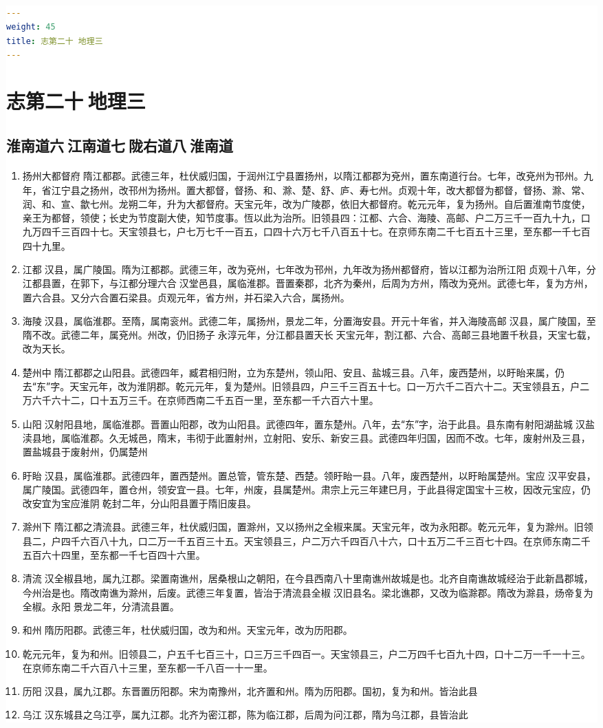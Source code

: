 ```yaml
---
weight: 45
title: 志第二十 地理三
---
```


# 志第二十 地理三

## 淮南道六 江南道七 陇右道八 淮南道

1. <span id="志第二十_地理三-淮南道六_江南道七_陇右道八_淮南道-1"></span>
扬州大都督府 隋江都郡。武德三年，杜伏威归国，于润州江宁县置扬州，以隋江都郡为兗州，置东南道行台。七年，改兗州为邗州。九年，省江宁县之扬州，改邗州为扬州。置大都督，督扬、和、滁、楚、舒、庐、寿七州。贞观十年，改大都督为都督，督扬、滁、常、润、和、宣、歙七州。龙朔二年，升为大都督府。天宝元年，改为广陵郡，依旧大都督府。乾元元年，复为扬州。自后置淮南节度使，亲王为都督，领使；长史为节度副大使，知节度事。恆以此为治所。旧领县四：江都、六合、海陵、高邮、户二万三千一百九十九，口九万四千三百四十七。天宝领县七，户七万七千一百五，口四十六万七千八百五十七。在京师东南二千七百五十三里，至东都一千七百四十九里。

2. <span id="志第二十_地理三-淮南道六_江南道七_陇右道八_淮南道-2"></span>
江都 汉县，属广陵国。隋为江都郡。武德三年，改为兗州，七年改为邗州，九年改为扬州都督府，皆以江都为治所江阳 贞观十八年，分江都县置，在郭下，与江都分理六合 汉堂邑县，属临淮郡。晋置秦郡，北齐为秦州，后周为方州，隋改为兗州。武德七年，复为方州，置六合县。又分六合置石梁县。贞观元年，省方州，并石梁入六合，属扬州。

3. <span id="志第二十_地理三-淮南道六_江南道七_陇右道八_淮南道-3"></span>
海陵 汉县，属临淮郡。至隋，属南衮州。武德二年，属扬州，景龙二年，分置海安县。开元十年省，并入海陵高邮 汉县，属广陵国，至隋不改。武德二年，属兗州。州改，仍旧扬子 永淳元年，分江都县置天长 天宝元年，割江都、六合、高邮三县地置千秋县，天宝七载，改为天长。

4. <span id="志第二十_地理三-淮南道六_江南道七_陇右道八_淮南道-4"></span>
楚州中 隋江都郡之山阳县。武德四年，臧君相归附，立为东楚州，领山阳、安且、盐城三县。八年，废西楚州，以盱眙来属，仍去“东”字。天宝元年，改为淮阴郡。乾元元年，复为楚州。旧领县四，户三千三百五十七。口一万六千二百六十二。天宝领县五，户二万六千六十二，口十五万三千。在京师西南二千五百一里，至东都一千六百六十里。

5. <span id="志第二十_地理三-淮南道六_江南道七_陇右道八_淮南道-5"></span>
山阳 汉射阳县地，属临淮郡。晋置山阳郡，改为山阳县。武德四年，置东楚州。八年，去“东”字，治于此县。县东南有射阳湖盐城 汉盐渎县地，属临淮郡。久无城邑，隋末，韦彻于此置射州，立射阳、安乐、新安三县。武德四年归国，因而不改。七年，废射州及三县，置盐城县于废射州，仍属楚州

6. <span id="志第二十_地理三-淮南道六_江南道七_陇右道八_淮南道-6"></span>
盱眙 汉县，属临淮郡。武德四年，置西楚州。置总管，管东楚、西楚。领盱眙一县。八年，废西楚州，以盱眙属楚州。宝应 汉平安县，属广陵国。武德四年，置仓州，领安宜一县。七年，州废，县属楚州。肃宗上元三年建巳月，于此县得定国宝十三枚，因改元宝应，仍改安宜为宝应淮阴 乾封二年，分山阳县置于隋旧废县。

7. <span id="志第二十_地理三-淮南道六_江南道七_陇右道八_淮南道-7"></span>
滁州下 隋江都之清流县。武德三年，杜伏威归国，置滁州，又以扬州之全椒来属。天宝元年，改为永阳郡。乾元元年，复为滁州。旧领县二，户四千六百八十九，口二万一千五百三十五。天宝领县三，户二万六千四百八十六，口十五万二千三百七十四。在京师东南二千五百六十四里，至东都一千七百四十六里。

8. <span id="志第二十_地理三-淮南道六_江南道七_陇右道八_淮南道-8"></span>
清流 汉全椒县地，属九江郡。梁置南谯州，居桑根山之朝阳，在今县西南八十里南谯州故城是也。北齐自南谯故城经治于此新昌郡城，今州治是也。隋改南谯为滁州，后废。武德三年复置，皆治于清流县全椒 汉旧县名。梁北谯郡，又改为临滁郡。隋改为滁县，炀帝复为全椒。永阳 景龙二年，分清流县置。

9. <span id="志第二十_地理三-淮南道六_江南道七_陇右道八_淮南道-9"></span>
和州 隋历阳郡。武德三年，杜伏威归国，改为和州。天宝元年，改为历阳郡。

10. <span id="志第二十_地理三-淮南道六_江南道七_陇右道八_淮南道-10"></span>
乾元元年，复为和州。旧领县二，户五千七百三十，口三万三千四百一。天宝领县三，户二万四千七百九十四，口十二万一千一十三。在京师东南二千六百八十三里，至东都一千八百一十一里。

11. <span id="志第二十_地理三-淮南道六_江南道七_陇右道八_淮南道-11"></span>
历阳 汉县，属九江郡。东晋置历阳郡。宋为南豫州，北齐置和州。隋为历阳郡。国初，复为和州。皆治此县

12. <span id="志第二十_地理三-淮南道六_江南道七_陇右道八_淮南道-12"></span>
乌江 汉东城县之乌江亭，属九江郡。北齐为密江郡，陈为临江郡，后周为问江郡，隋为乌江郡，县皆治此
